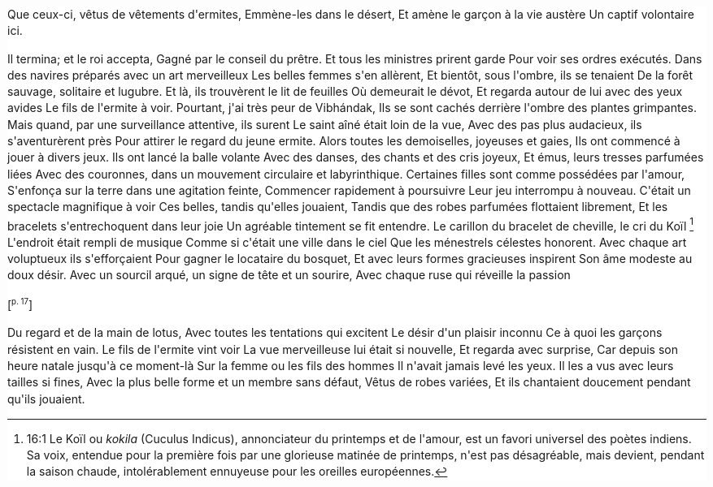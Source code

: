 Que ceux-ci, vêtus de vêtements d'ermites,
Emmène-les dans le désert,
Et amène le garçon à la vie austère
Un captif volontaire ici.

Il termina; et le roi accepta,
Gagné par le conseil du prêtre.
Et tous les ministres prirent garde
Pour voir ses ordres exécutés.
Dans des navires préparés avec un art merveilleux
Les belles femmes s'en allèrent,
Et bientôt, sous l'ombre, ils se tenaient
De la forêt sauvage, solitaire et lugubre.
Et là, ils trouvèrent le lit de feuilles
Où demeurait le dévot,
Et regarda autour de lui avec des yeux avides
Le fils de l'ermite à voir.
Pourtant, j'ai très peur de Vibhándak,
Ils se sont cachés derrière l'ombre des plantes grimpantes.
Mais quand, par une surveillance attentive, ils surent
Le saint aîné était loin de la vue,
Avec des pas plus audacieux, ils s'aventurèrent près
Pour attirer le regard du jeune ermite.
Alors toutes les demoiselles, joyeuses et gaies,
Ils ont commencé à jouer à divers jeux.
Ils ont lancé la balle volante
Avec des danses, des chants et des cris joyeux,
Et émus, leurs tresses parfumées liées
Avec des couronnes, dans un mouvement circulaire et labyrinthique.
Certaines filles sont comme possédées par l'amour,
S'enfonça sur la terre dans une agitation feinte,
Commencer rapidement à poursuivre
Leur jeu interrompu à nouveau.
C'était un spectacle magnifique à voir
Ces belles, tandis qu'elles jouaient,
Tandis que des robes parfumées flottaient librement,
Et les bracelets s'entrechoquent dans leur joie
Un agréable tintement se fit entendre.
Le carillon du bracelet de cheville, le cri du Koïl [^81]
L'endroit était rempli de musique
Comme si c'était une ville dans le ciel
Que les ménestrels célestes honorent.
Avec chaque art voluptueux ils s'efforçaient
Pour gagner le locataire du bosquet,
Et avec leurs formes gracieuses inspirent
Son âme modeste au doux désir.
Avec un sourcil arqué, un signe de tête et un sourire,
Avec chaque ruse qui réveille la passion

<span id="p17">[<sup><small>p. 17</small></sup>]</span>

Du regard et de la main de lotus,
Avec toutes les tentations qui excitent
Le désir d'un plaisir inconnu
Ce à quoi les garçons résistent en vain.
Le fils de l'ermite vint voir
La vue merveilleuse lui était si nouvelle,
Et regarda avec surprise,
Car depuis son heure natale jusqu'à ce moment-là
Sur la femme ou les fils des hommes
Il n'avait jamais levé les yeux.
Il les a vus avec leurs tailles si fines,
Avec la plus belle forme et un membre sans défaut,
Vêtus de robes variées,
Et ils chantaient doucement pendant qu'ils jouaient.

[^3]: 1:1b Une comparaison avec le Gange est implicite, ce fleuve étant appelé le purificateur du monde.
[^4]: 1:2b 'Ce nom a peut-être été donné au père de Válmíki de manière allégorique. Si nous examinons la dérivation du mot (_pra_, avant, et _chetas_, esprit), c'est comme si le poète était appelé le fils de Prométhée, le Prévoyant.' SCHLEGEL.
[^5]: 1:3b Appelé aussi en sanskrit _Bála-Kánda_, et en hindi _Bál-Kánd_, c'est-à-dire le Livre décrivant l'enfance de Ráma, _bála_ signifiant un garçon jusqu'à sa seizième année.
[^6]: 1:4b Un saint divin, fils de Brahma. Il est le messager éloquent des dieux, un musicien d'une habileté exquise et l'inventeur du _viná_ ou luth indien. Il ressemble beaucoup à Hermès ou Mercure.
[^7]: 1:5b Cette syllabe mystique, censée représenter la Déité suprême, les Dieux collectivement, les Védas, les trois sphères du monde, les trois feux sacrés, les trois étapes de Vishnu, etc., préface les prières et les écrits les plus vénérés des Hindous.
[^8]: 2:1 Ce colloque est censé avoir eu lieu environ seize ans après le retour de Rama de ses pérégrinations et de l'occupation de son trône ancestral.
[^9]: 2:2 Appelée aussi S'ri et Lakshmi, l'épouse de Vishnu, la Reine de Beauté ainsi que la Déesse Fortune. Sa naissance « issue de la vague déferlante » est décrite au Chant XLV de ce Livre.
[^10]: 2:3 Indra, l'un des objets de culte les plus importants du Rig-Véda, fut remplacé plus tard par les divinités plus populaires Vishnu et Shiva. Il est le dieu du firmament et correspond à bien des égards au Jupiter Pluvius des Romains. Voir _Notes supplémentaires_.
[^11]: 2:4 Le deuxième dieu de la Trimúrti ou Trinité indienne. Dérivé de la racine _vis'_ qui signifie pénétrer, le nom semble signifier _celui qui pénètre ou imprègne toutes choses_. Incarnation du pouvoir protecteur de la nature, il est vénéré comme un Sauveur qui s'est incarné neuf fois pour le bien du monde et qui redescendra sur terre. Voir _Notes supplémentaires_ et les textes sanskrits de Muir _passim_.
[^12]: 2:5 En sanskrit, _devarshi. Rishi_ est l'appellation générale des sages, et un autre mot est fréquemment préfixé pour distinguer les degrés. Un _Brahmarshi_ est un théologien ou un sage brahmanique ; un Rájarshi est un sage royal ou un roi saint ; un _Devarshi_ est un sage ou un saint divin ou déifié.
[^13]: 2:1b _Trikálaj'na_. Littéralement _connaisseur des trois temps_. Schlegel et Gorresio citent tous deux Homère.
[^14]: 2:2b Fils de Manu, le premier roi de Kos'ala et fondateur de la dynastie solaire ou famille des Enfants du Soleil, le Dieu de ce luminaire étant le père de Manu.
[^15]: 2:3b Les Indiens accordaient une grande attention à l'art de la physionomie et croyaient que le caractère et la fortune pouvaient être prédits non seulement par le visage, mais aussi par des marques sur le cou et les mains. Trois lignes sous le menton, comme celles à l'embouchure d'une conque (_S'an'kha_), étaient considérées comme un signe particulièrement propice, indiquant, tout comme la marque du disque de Vishnu sur la main, celui qui était né pour être un _chakravartin_ ou empereur universel. Dans la chiromancie européenne, la ligne de la fortune, ainsi que la ligne de vie, se trouve dans la main. Cardan dit que les marques sur les ongles et les dents indiquent également ce qui doit nous arriver : « Sunt etiam in nobis vestigia quædam futurorum eyentuum in unguibus atque etiam in dentibus. » Bien que les beaux jours de la chiromancie indienne soient révolus, cet art est encore dans une certaine mesure étudié et reconnu.
[^16]: 3:1 Les bras longs étaient considérés comme un signe de force héroïque.
[^17]: 3:2 'Veda signifie connaissance originelle, et ce nom est donné par les Brahmanes non pas à une œuvre, mais à l'ensemble de leur plus ancienne littérature sacrée. Veda est le même mot qui apparaît dans le grec οἰδα, je sais, et dans l'anglais wise, sagesse, à savoir. Le nom de Veda est communément donné à quatre recueils d'hymnes, qui sont respectivement connus sous les noms de Rig-veda, Yajur-veda, Sáma-veda et Atharva-veda.'
[^18]: 3:1b Comme les anciens Perses et Scythes, les princes indiens étaient soigneusement instruits dans le tir à l'arc, qui représente la science militaire en général, dont, parmi les héros hindous, c'était la branche la plus importante.
[^19]: 3:2b Chef des trois reines de Das'aratha et mère de Ráma.
[^21]: 3:4b La lune (_Soma, Indu, Chandra etc._) est masculine chez les Indiens comme chez les Allemands.
[^22]: 3:5b Kuvera, le Plutus indien, ou Dieu de la richesse.
[^23]: 3:6b Les événements brièvement mentionnés ici seront relatés en détail au cours du poème. Les quatre premiers chants sont introductifs et sont manifestement l'œuvre d'une main plus tardive que celle de Valmiki.
[^24]: 4:1 'Chandra, ou la Lune, est réputée avoir épousé les vingt-sept filles du patriarche Daksha, ou Asviní, et les autres, qui sont en fait des personnifications des astérismes lunaires. Sa préférée parmi elles était Rohiní, à qui il se consacra si entièrement qu'il négligea les autres. Elles se plaignirent à leur père, et Daksha intervint à plusieurs reprises, jusqu'à ce que, trouvant ses remontrances vaines, il dénonce une malédiction sur son gendre, à la suite de laquelle il resta sans enfant et fut atteint de tuberculose. Les épouses de Chandra ayant intercédé en sa faveur auprès de leur père, Daksha modifia une imprécation dont il ne pouvait se souvenir, et déclara que la décadence ne serait que périodique, et non permanente, et qu'elle alternerait avec des périodes de rétablissement. D'où les déclins et les augmentations successifs de la Lune. _Padma, Purána, Swarga-Khanda,_ Sec. II. _Rohini_ en astronomie est la quatrième demeure lunaire, contenant des étoiles vivantes, dont la principale est Aldébaran. WILSON, _Spécimens du théâtre hindou_. Vol. I. p. 234.
[^25]: 4:1b Le vêtement prescrit aux ascètes par Manu.
[^26]: 4:2b Le mont Meru, situé comme Kailása dans les hautes régions au nord de l'Himalaya, est célébré dans les traditions et les mythes de l'Inde. Meru et Kailása sont les deux Olympes indiens. Peut-être étaient-ils tenus en si haute vénération parce que les Indiens parlant le sanskrit se souvenaient de l'ancienne demeure où ils vivaient avec les autres peuples primitifs de leur famille avant de descendre occuper les vastes plaines qui s'étendent entre l'Indus et le Gange.' GOBRESIO.
[^27]: 4:3b Le troisième Dieu de la Triade indienne, le Dieu de la destruction et de la reproduction. Voir _Notes supplémentaires_.
[^28]: 4:4b L'épithète _dmija_, ou _deux fois né_, convient généralement aux brahmanes, mais s'applique aux trois castes supérieures. L'investiture du fil sacré et l'initiation du néophyte à certains mystères religieux sont considérées comme sa régénération ou sa seconde naissance.
[^29]: 4:5b Ses chaussures devaient être un mémorial de l'héritier absent et maintenir son droit. Kálidása (Raghuvans'a, XII. 17.) dit qu'elles devaient être des divinités _ahidevate_ ou gardiennes du royaume.
[^30]: 5:1 Jatáyu, un oiseau semi-divin, l'ami de Ráma, qui a combattu pour défendre Sitá.
[^31]: 5:2 Raghu était l'un des ancêtres les plus célèbres de Ráma, dont l'appellation la plus courante est donc Rághava ou descendant de Raghu. Kálidása dans le Raghuvans'a fait de lui le fils de Dilipa et l'arrière-grand-père de Ráma. Voir _Idylles du sanskrit_, 'Aja' et 'Dilipa'.
[^32]: 5:1b Dundhubi
[^33]: 5:2b Littéralement _dix yojanas_. Le yojana est une mesure de longueur incertaine, diversement estimée comme égale à neuf milles, cinq et un peu moins.
[^34]: 5:3b Ceylan
[^35]: 6:1 Le Jonesia As'oka est un très bel arbre portant une profusion de fleurs rouges.
[^36]: 6:2 _Brahmá_, le Créateur, est généralement considéré comme le premier Dieu de la Trinité indienne, bien que, comme le dit Kálidása :
[^37]: 6:3 L'océan personnifié.
[^38]: 6:4 Les rochers situés entre Ceylan et le continent sont encore appelés le pont de Ráma par les hindous.
[^39]: 6:1b Les Brahmanes, avec un système plutôt cosmogonique que chronologique, divisent la période mondaine actuelle en quatre âges ou _yugas_ comme ils les appellent : le Krita, le Tretá, le Dwápara et le Kali. Le Krita, appelé aussi le Deva-yuga ou celui des Dieux, est l'âge de la vérité, l'âge parfait, le Tretá est l'âge des trois feux sacrés, domestique et sacrificiel ; le Dwápara est l'âge du doute ; le Kali, l'âge présent, est l'âge du mal. GORRESIO.
[^40]: 6:2b Les anciens rois de l'Inde ont connu une vie plus que patriarcale, comme cela apparaîtra au cours du poème.
[^41]: 6:3b Les S'údras, hommes de la quatrième et plus basse caste pure, n'étaient pas autorisés à lire le poème, mais pouvaient l'entendre réciter.
[^42]: 6:4b Les trois _s'lokas_ ou distiques que représentent ces douze lignes sont évidemment un ajout encore plus tardif et très maladroit à l'introduction.
[^43]: 7:1 Il existe en Inde plusieurs rivières de ce nom, aujourd'hui corrompu en _Tarse_. La rivière dont il est question ici est celle qui se jette dans le Gange un peu en aval d'Allahabad.
[^44]: 7:2 Dans le livre II, chant LIV, nous rencontrons un saint de ce nom présidant un couvent de disciples dans son ermitage au confluent du Gange et de la Jumna. De là, l'auteur ultérieur de ces chants d'introduction a emprunté le nom et la personne, de manière certes incohérente, mais avec l'intention de rehausser la dignité du poète en lui attribuant un disciple aussi célèbre.
[^45]: 7:1b Le poète joue sur la similitude de sonorité des deux mots : _s'oka_ signifie chagrin, _s'loka_, la mesure héroïque dans laquelle le poème est composé. Il va sans dire que la dérivation est fantaisiste.
[^46]: 7:2b Brahmá, le Créateur, est généralement considéré comme la première personne de la triade divine de l'Inde. Les quatre têtes avec lesquelles il est représenté sont censées faire allusion aux quatre coins de la terre qu'il est parfois censé personnifier. En tant qu'objet d'adoration, Brahmá a été entièrement supplanté par Shiva et Vishnu. Dans toute l'Inde, il n'existe, je crois, qu'un seul temple dédié à son culte. En ce point, le premier de la triade indienne ressemble curieusement au dernier de la fraternité divine de Grèce, Aïdès, le frère de Zeus et de Phoséidon. « Dans toute la Grèce, dit Pausanias, il n'y a pas un seul temple d'Aïdès, sauf à un seul endroit d'Ehs. » Voir Juventus Mundi de Gladstone, p. 253.
[^47]: 8:1 L'argha ou arghya était une libation ou offrande à une divinité, un brahmane ou un autre personnage vénérable. Selon une autorité, elle était composée d'eau, de lait, de pointes d'herbe Kusa, de lait caillé, de beurre clarifié, de riz, d'orge et de moutarde blanche ; selon une autre, de safran, de bel, de grains entiers, de fleurs, de lait caillé, d'herbe dúrbá, d'herbe Kusa et de sésame.
[^48]: 8:1b Sitá, fille de Janak, roi de Mithilá.
[^49]: 8:2b « Je me félicite », dit Schlegel dans la préface de son édition, hélas, inachevée du Rámáyan, « que, par la faveur de la Déité suprême, j'aie été autorisé à commencer une si grande œuvre ; je me glorifie et me vante d'avoir moi aussi, après tant de siècles, contribué à confirmer cet ancien oracle déclaré à Válmíki par le Père des Dieux et des hommes :
[^50]: 9:1 'Boire une gorgée d'eau est une introduction nécessaire à tous les rites : sans elle, dit le Sámha Purana, tous les actes de religion sont vains.' COLEBROOKE.
[^51]: 9:2 Le _darhha_ ou _kus'a_ (Pea cynosuroides), une sorte d'herbe utilisée en sacrifice par les Hindous comme _cerbena_ l'était par les Romains.
[^52]: 9:3 La direction dans laquelle l'herbe doit être placée sur le sol comme siège pour les dieux, à l'occasion d'offrandes qui leur sont faites.
[^54]: 9:1b Sitá. Videha était le pays dont Mithilá était la capitale.
[^55]: 10:1 Les fils jumeaux Rama et Sita, nés après que Rama eut quitté Sita, furent élevés dans l'ermitage de Valmiki. Comme ils furent les premiers rhapsodes, le nom combiné Kus'alava signifie récitant des hymnes ou improvisateur, même de nos jours.
[^56]: 10:2 Peut-être la basse, le ténor et le soprano, ou les temps rapides, lents et moyens. Nous ne savons que peu de choses de la musique ancienne des Hindous.
[^57]: 10:3 Huit saveurs ou sentiments sont habituellement énumérés : l'amour, la gaieté, la tendresse, la colère, l'héroïsme, la terreur, le dégoût et la surprise ; la tranquillité ou le contentement, ou la tendresse paternelle, est parfois considérée comme la neuvième. WILSON. Voir le _Sáhitya Darpana_ ou _Miroir de composition_ traduit par le Dr Ballantyne et Bábá Pramadádása Mitra dans la _Bibliotheca Indica_.
[^58]: 11:1 Saccharum Munja est une plante dont les fibres sont tressées pour former le cordon sacré qu'un brahmane porte sur une épaule après avoir été initié par un rite qui, à certains égards, répond à une confirmation.
[^59]: 11:2 Une description d'un As'vamedha ou sacrifice de cheval est donnée dans le Chant XIII de ce Livre.
[^60]: 11:1b Cet exploit est relaté dans le Chant XI.
[^61]: 11:2b Le Sarjú ou Ghaghra, anciennement appelé Sarayú, prend sa source dans l'Himalaya et, après avoir traversé la province d'Oudb, se jette dans les Gauges.
[^62]: 12:1 Les ruines de l'ancienne capitale de Rama et des Enfants du Soleil peuvent encore être retrouvées dans l'actuelle Ajudhyá près de Fyzabad. Ajudhyá est la Jérusalem ou la Mecque des Hindous.
[^63]: 12:2 Un législateur et un saint, fils de Brahma ou personnification de Brahma lui-même, créateur du monde et ancêtre de l'humanité. Dérivé de la racine _man_, penser, le mot signifie à l'origine _man_, le penseur, et se retrouve dans ce sens dans le Rig-Véda.
[^64]: 12:3 Le Sál (Shorea Robusta) est un arbre à bois précieux d'une hauteur considérable.
[^65]: 12:4 La ville d'Indra est appelée Amarávati ou Demeure des Immortels.
[^66]: 12:5 Schlegel pense que cela fait référence au marbre de différentes couleurs dont les maisons étaient ornées. Il semble plus naturel de le comprendre comme impliquant la régularité des rues et des maisons.
[^67]: 12:1b Le _Sataghní, c'est-à-dire le centicide_, ou tueur de cent, est généralement supposé être une sorte d'arme à feu, ou l'ancienne fusée indienne ; mais il est également décrit comme une pierre sertie de pointes de fer.
[^68]: 12:2b Les Nágas (serpents) sont des demi-dieux à visage humain et à corps de serpent. Ils habitent Pátála, ou les régions souterraines. Bhogavatí est le nom de leur capitale. Les serpents sont toujours vénérés en Inde. Voir Fergusson'a _Tree and Serpent Worship_.
[^69]: 13:1 La quatrième et la plus basse caste pure dont le devoir était de servir les trois premières classes.
[^70]: 13:2 Par des mariages interdits entre personnes de castes différentes.
[^71]: 13:3 Váhlí ou Váhlika est Bactriane ; son nom est conservé dans le Balkh moderne.
[^72]: 13:4 Le mot sanskrit Sindhu désigne au singulier le fleuve Indus, au pluriel les peuples et les territoires qui le bordent. Ce nom apparaît sous la forme Hidhu dans l'inscription cunéiforme de Darius, fils d'Hystaspe, qui énumère les nations tributaires de ce roi.
[^73]: 13:5 La situation de Vanáyu n'est pas exactement déterminée : elle semble se situer au nord-ouest de l'Inde.
[^74]: 13:6 Kámboja était probablement encore plus au nord-ouest. Lassen pense que le nom de la p. 14 est étymologiquement lié à _Cambyse_ qui dans l'inscription cunéiforme de Behistun est écrit Ka(m)bujia.
[^75]: 14:1 Les éléphants d'Indra et d'autres divinités qui président aux quatre points cardinaux.
[^76]: 14:2 Il existe quatre sortes d'éléphants. 1 _Bhaddar_. Il est bien proportionné, a la tête droite, une large poitrine, de grandes oreilles, une longue queue, et est audacieux et peut supporter la fatigue. 2 _Mand_. Il est noir, a les yeux jaunes, un corps de taille uniforme, et est sauvage et indomptable. 3 _Mirg_. Il a une peau blanchâtre, avec des taches noires. 4 _Mir_. Il a une petite tête et obéit facilement. Il est effrayé quand il tonne. _Ain-i-Ahbarí_ \* . Traduit par H. Blochmann, Ain 41, _The Imperial Elephant Stables_.
[^77]: 14:3 Ayodhyá signifie _ne pas être combattu_.
[^78]: 14:1b Serviteurs d'Indra, huit dieux dont les noms signifient le feu, la lumière et ses phénomènes.
[^79]: 15:1 Kas'yap était un petit-fils du dieu Brahma. Il est censé avoir donné son nom à Kashmír = Kas'yapa-míra, le lac de Kas'yap.
[^80]: 15:1b Le peuple d'Anga. « Anga est dit dans les lexiques comme étant le Bengale ; mais ici, il s'agit certainement d'une autre région située au confluent du Sarjú et du Gange, et non loin des domaines de Das'aratha. » GORRESIO. Elle comprenait une partie de Behar et de Bhagulpur.
[^81]: 16:1 Le Koïl ou _kokila_ (Cuculus Indicus), annonciateur du printemps et de l'amour, est un favori universel des poètes indiens. Sa voix, entendue pour la première fois par une glorieuse matinée de printemps, n'est pas désagréable, mais devient, pendant la saison chaude, intolérablement ennuyeuse pour les oreilles européennes.
[^82]: 18:1 'Les fils et le Paradis sont intimement liés dans la croyance indienne. Un homme désire par-dessus tout avoir un fils pour perpétuer sa race, et l'aider par des sacrifices et des rites funéraires pour le rendre digne d'obtenir un siège élevé au ciel ou pour préserver ce qu'il a déjà obtenu.' GORRESIO.